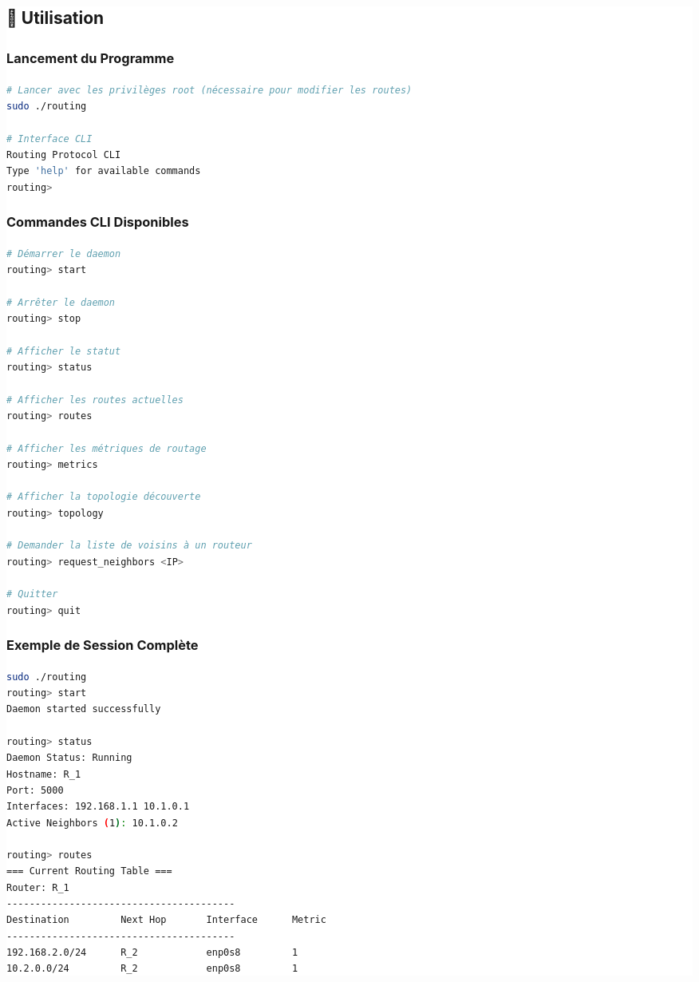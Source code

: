 ## 🚀 Utilisation

### Lancement du Programme

```bash
# Lancer avec les privilèges root (nécessaire pour modifier les routes)
sudo ./routing

# Interface CLI
Routing Protocol CLI
Type 'help' for available commands
routing> 
```

### Commandes CLI Disponibles

```bash
# Démarrer le daemon
routing> start

# Arrêter le daemon  
routing> stop

# Afficher le statut
routing> status

# Afficher les routes actuelles
routing> routes

# Afficher les métriques de routage
routing> metrics

# Afficher la topologie découverte
routing> topology

# Demander la liste de voisins à un routeur
routing> request_neighbors <IP>

# Quitter
routing> quit
```

### Exemple de Session Complète

```bash
sudo ./routing
routing> start
Daemon started successfully

routing> status
Daemon Status: Running
Hostname: R_1
Port: 5000
Interfaces: 192.168.1.1 10.1.0.1
Active Neighbors (1): 10.1.0.2

routing> routes
=== Current Routing Table ===
Router: R_1
----------------------------------------
Destination         Next Hop       Interface      Metric    
----------------------------------------
192.168.2.0/24      R_2            enp0s8         1         
10.2.0.0/24         R_2            enp0s8         1         
```